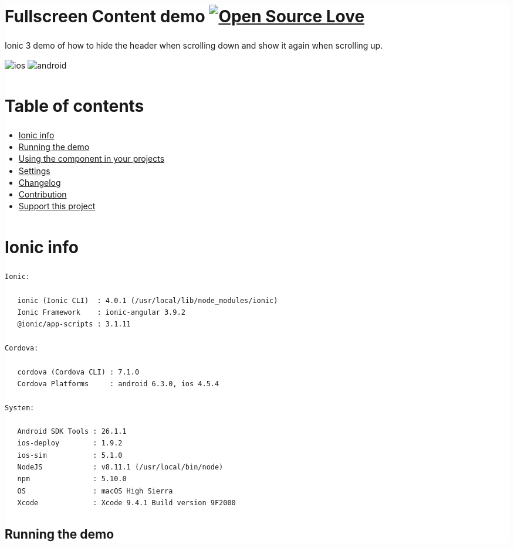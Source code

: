 # Fullscreen Content demo [![Open Source Love](https://badges.frapsoft.com/os/v1/open-source.svg?v=103)](https://github.com/ellerbrock/open-source-badges/)

Ionic 3 demo of how to hide the header when scrolling down and show it again when scrolling up.

<p>
    <img src="resources/gifs/ios.gif" alt="ios" width="350">
    <img src="resources/gifs/android.gif" alt="android" width="350">
</p>

# Table of contents

* [Ionic info](#ionic-info)
* [Running the demo](#running-the-demo)
* [Using the component in your projects](#using-the-component-in-your-projects)
* [Settings](#settings)
* [Changelog](#changelog)
* [Contribution](#contribution)
* [Support this project](#support-this-project)

# Ionic info

```
Ionic:

   ionic (Ionic CLI)  : 4.0.1 (/usr/local/lib/node_modules/ionic)
   Ionic Framework    : ionic-angular 3.9.2
   @ionic/app-scripts : 3.1.11

Cordova:

   cordova (Cordova CLI) : 7.1.0
   Cordova Platforms     : android 6.3.0, ios 4.5.4

System:

   Android SDK Tools : 26.1.1
   ios-deploy        : 1.9.2
   ios-sim           : 5.1.0
   NodeJS            : v8.11.1 (/usr/local/bin/node)
   npm               : 5.10.0
   OS                : macOS High Sierra
   Xcode             : Xcode 9.4.1 Build version 9F2000
```

## Running the demo
